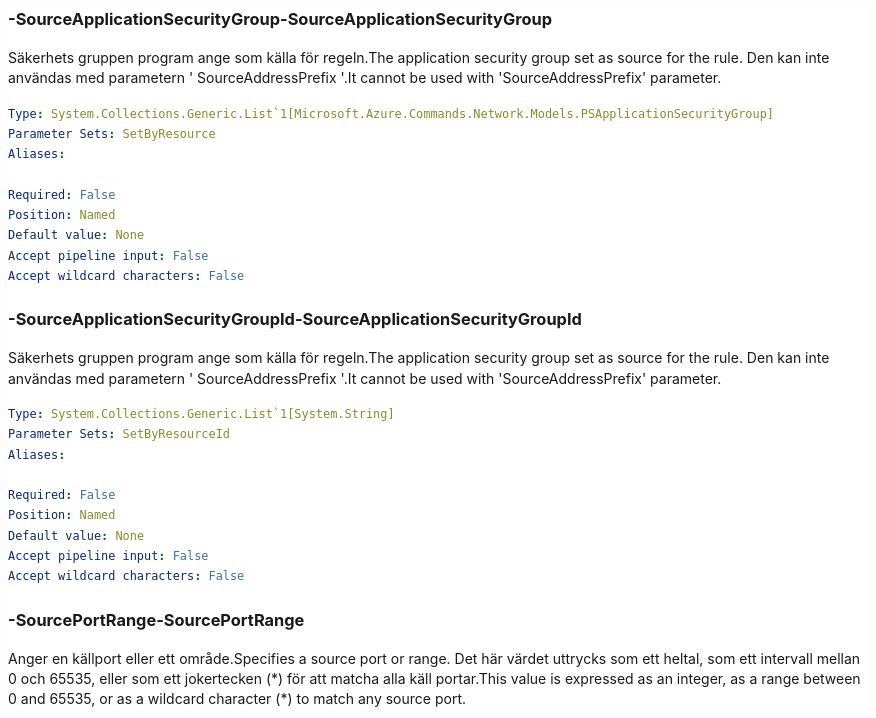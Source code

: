 ### <span data-ttu-id="da7ce-173">-SourceApplicationSecurityGroup</span><span class="sxs-lookup"><span data-stu-id="da7ce-173">-SourceApplicationSecurityGroup</span></span>
<span data-ttu-id="da7ce-174">Säkerhets gruppen program ange som källa för regeln.</span><span class="sxs-lookup"><span data-stu-id="da7ce-174">The application security group set as source for the rule.</span></span> <span data-ttu-id="da7ce-175">Den kan inte användas med parametern ' SourceAddressPrefix '.</span><span class="sxs-lookup"><span data-stu-id="da7ce-175">It cannot be used with 'SourceAddressPrefix' parameter.</span></span>

```yaml
Type: System.Collections.Generic.List`1[Microsoft.Azure.Commands.Network.Models.PSApplicationSecurityGroup]
Parameter Sets: SetByResource
Aliases: 

Required: False
Position: Named
Default value: None
Accept pipeline input: False
Accept wildcard characters: False
```

### <span data-ttu-id="da7ce-176">-SourceApplicationSecurityGroupId</span><span class="sxs-lookup"><span data-stu-id="da7ce-176">-SourceApplicationSecurityGroupId</span></span>
<span data-ttu-id="da7ce-177">Säkerhets gruppen program ange som källa för regeln.</span><span class="sxs-lookup"><span data-stu-id="da7ce-177">The application security group set as source for the rule.</span></span> <span data-ttu-id="da7ce-178">Den kan inte användas med parametern ' SourceAddressPrefix '.</span><span class="sxs-lookup"><span data-stu-id="da7ce-178">It cannot be used with 'SourceAddressPrefix' parameter.</span></span>

```yaml
Type: System.Collections.Generic.List`1[System.String]
Parameter Sets: SetByResourceId
Aliases: 

Required: False
Position: Named
Default value: None
Accept pipeline input: False
Accept wildcard characters: False
```

### <span data-ttu-id="da7ce-179">-SourcePortRange</span><span class="sxs-lookup"><span data-stu-id="da7ce-179">-SourcePortRange</span></span>
<span data-ttu-id="da7ce-180">Anger en källport eller ett område.</span><span class="sxs-lookup"><span data-stu-id="da7ce-180">Specifies a source port or range.</span></span>
<span data-ttu-id="da7ce-181">Det här värdet uttrycks som ett heltal, som ett intervall mellan 0 och 65535, eller som ett jokertecken (\*) för att matcha alla käll portar.</span><span class="sxs-lookup"><span data-stu-id="da7ce-181">This value is expressed as an integer, as a range between 0 and 65535, or as a wildcard character (\*) to match any source port.</span></span>
